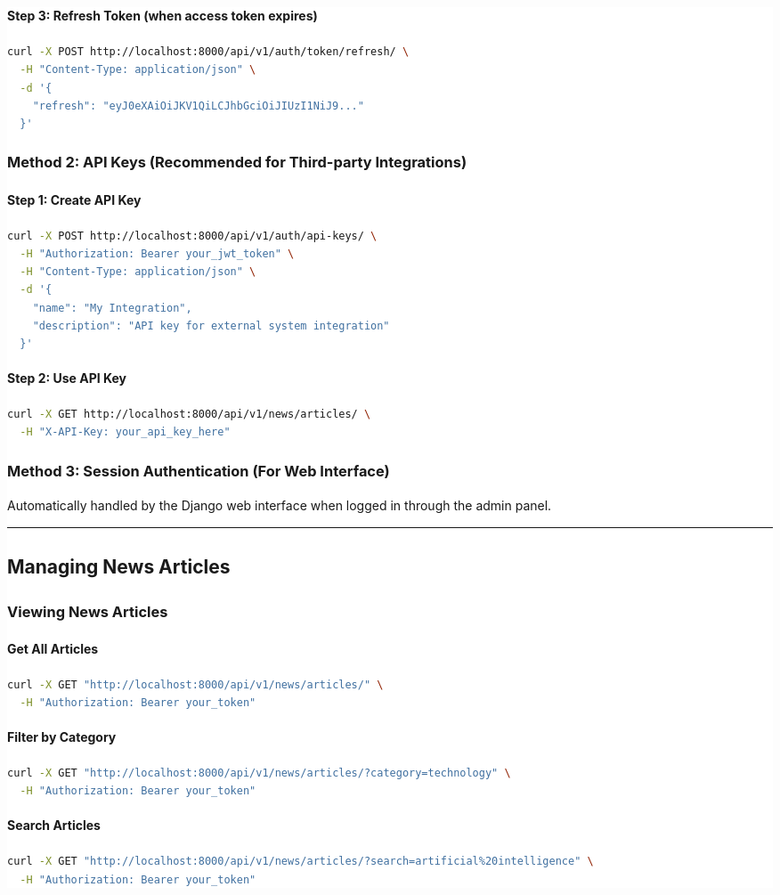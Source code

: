 #### Step 3: Refresh Token (when access token expires)
```bash
curl -X POST http://localhost:8000/api/v1/auth/token/refresh/ \
  -H "Content-Type: application/json" \
  -d '{
    "refresh": "eyJ0eXAiOiJKV1QiLCJhbGciOiJIUzI1NiJ9..."
  }'
```

### Method 2: API Keys (Recommended for Third-party Integrations)

#### Step 1: Create API Key
```bash
curl -X POST http://localhost:8000/api/v1/auth/api-keys/ \
  -H "Authorization: Bearer your_jwt_token" \
  -H "Content-Type: application/json" \
  -d '{
    "name": "My Integration",
    "description": "API key for external system integration"
  }'
```

#### Step 2: Use API Key
```bash
curl -X GET http://localhost:8000/api/v1/news/articles/ \
  -H "X-API-Key: your_api_key_here"
```

### Method 3: Session Authentication (For Web Interface)

Automatically handled by the Django web interface when logged in through the admin panel.

---

## Managing News Articles

### Viewing News Articles

#### Get All Articles
```bash
curl -X GET "http://localhost:8000/api/v1/news/articles/" \
  -H "Authorization: Bearer your_token"
```

#### Filter by Category
```bash
curl -X GET "http://localhost:8000/api/v1/news/articles/?category=technology" \
  -H "Authorization: Bearer your_token"
```

#### Search Articles
```bash
curl -X GET "http://localhost:8000/api/v1/news/articles/?search=artificial%20intelligence" \
  -H "Authorization: Bearer your_token"
```
